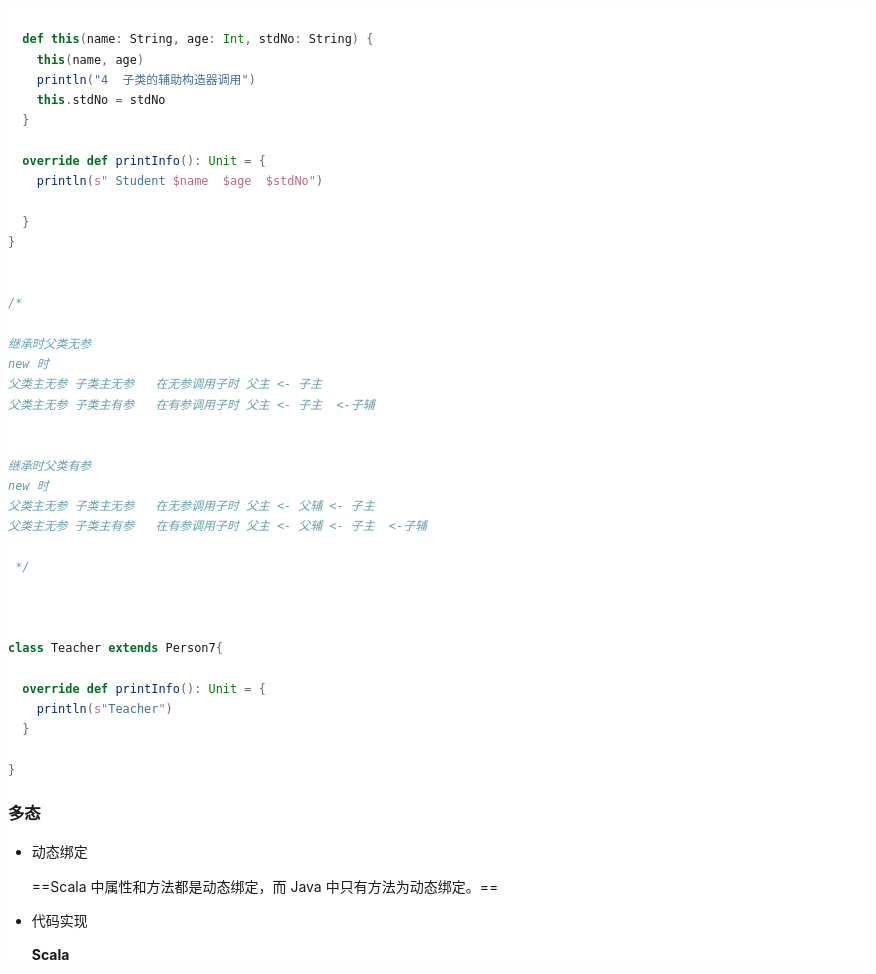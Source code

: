   ```scala
  
    def this(name: String, age: Int, stdNo: String) {
      this(name, age)
      println("4  子类的辅助构造器调用")
      this.stdNo = stdNo
    }
  
    override def printInfo(): Unit = {
      println(s" Student $name  $age  $stdNo")
  
    }
  }
  
  
  /*
  
  继承时父类无参
  new 时
  父类主无参 子类主无参   在无参调用子时 父主 <- 子主
  父类主无参 子类主有参   在有参调用子时 父主 <- 子主  <-子辅
  
  
  继承时父类有参
  new 时
  父类主无参 子类主无参   在无参调用子时 父主 <- 父辅 <- 子主
  父类主无参 子类主有参   在有参调用子时 父主 <- 父辅 <- 子主  <-子辅
  
   */
  
  
  
  class Teacher extends Person7{
  
    override def printInfo(): Unit = {
      println(s"Teacher")
    }
  
  }
  ```



### 多态

- 动态绑定

  ==Scala 中属性和方法都是动态绑定，而 Java 中只有方法为动态绑定。==

  

- 代码实现

  **Scala**
